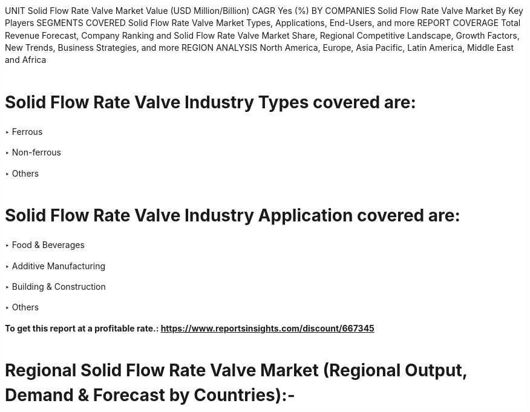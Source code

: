 </tr>
<tr>
<td>UNIT</td>
<td>Solid Flow Rate Valve Market Value (USD Million/Billion)</td>
<tr>
<td>CAGR</td>
<td>Yes (%)</td>
</tr>
</tr>
<tr>
<td>BY COMPANIES</td>
<td>Solid Flow Rate Valve Market By Key Players</td>
</tr>
<tr>
<td>SEGMENTS COVERED</td>
<td>Solid Flow Rate Valve Market Types, Applications, End-Users, and more</td>
</tr>
<tr>
<td>REPORT COVERAGE</td>
<td>Total Revenue Forecast, Company Ranking and Solid Flow Rate Valve Market Share, Regional Competitive Landscape, Growth Factors, New Trends, Business Strategies, and more</td>
</tr>
<tr>
<td>REGION ANALYSIS</td>
<td>North America, Europe, Asia Pacific, Latin America, Middle East and Africa</td>
</tr>
</table>

# <strong>Solid Flow Rate Valve Industry Types covered are:</strong>

‣ Ferrous

‣ Non-ferrous

‣ Others

# <strong>Solid Flow Rate Valve Industry Application covered are:</strong>

‣ Food & Beverages

‣ Additive Manufacturing

‣ Building & Construction

‣ Others

<strong>To get this report at a profitable rate.: <a href=https://www.reportsinsights.com/discount/667345>https://www.reportsinsights.com/discount/667345</a></strong></font>

# <strong>Regional Solid Flow Rate Valve Market (Regional Output, Demand &amp; Forecast by Countries):-</strong>
